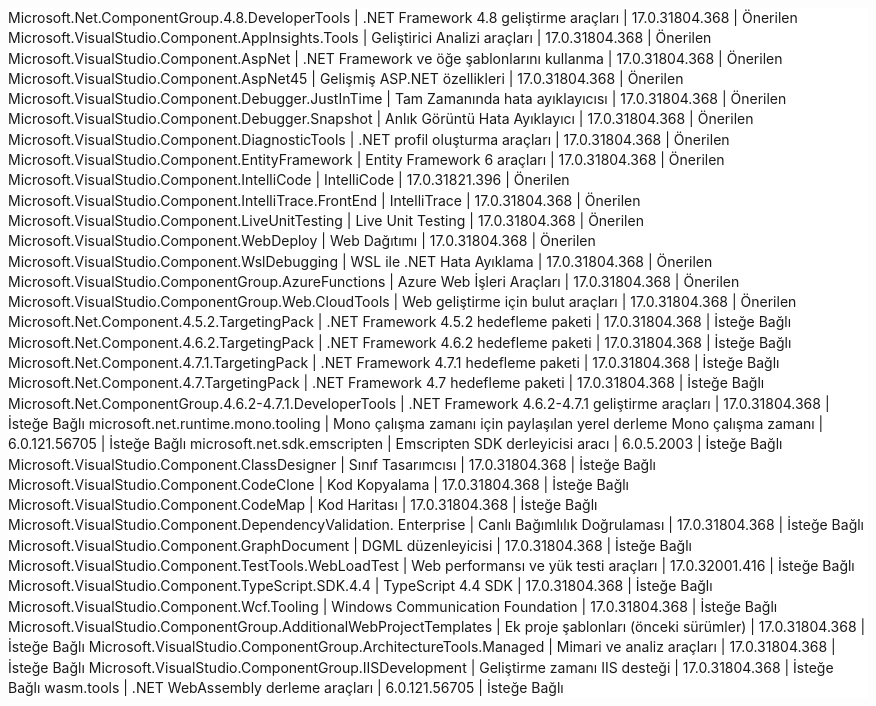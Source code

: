 Microsoft.Net.ComponentGroup.4.8.DeveloperTools | .NET Framework 4.8 geliştirme araçları | 17.0.31804.368 | Önerilen
Microsoft.VisualStudio.Component.AppInsights.Tools | Geliştirici Analizi araçları | 17.0.31804.368 | Önerilen
Microsoft.VisualStudio.Component.AspNet | .NET Framework ve öğe şablonlarını kullanma | 17.0.31804.368 | Önerilen
Microsoft.VisualStudio.Component.AspNet45 | Gelişmiş ASP.NET özellikleri | 17.0.31804.368 | Önerilen
Microsoft.VisualStudio.Component.Debugger.JustInTime | Tam Zamanında hata ayıklayıcısı | 17.0.31804.368 | Önerilen
Microsoft.VisualStudio.Component.Debugger.Snapshot | Anlık Görüntü Hata Ayıklayıcı | 17.0.31804.368 | Önerilen
Microsoft.VisualStudio.Component.DiagnosticTools | .NET profil oluşturma araçları | 17.0.31804.368 | Önerilen
Microsoft.VisualStudio.Component.EntityFramework | Entity Framework 6 araçları | 17.0.31804.368 | Önerilen
Microsoft.VisualStudio.Component.IntelliCode | IntelliCode | 17.0.31821.396 | Önerilen
Microsoft.VisualStudio.Component.IntelliTrace.FrontEnd | IntelliTrace | 17.0.31804.368 | Önerilen
Microsoft.VisualStudio.Component.LiveUnitTesting | Live Unit Testing | 17.0.31804.368 | Önerilen
Microsoft.VisualStudio.Component.WebDeploy | Web Dağıtımı | 17.0.31804.368 | Önerilen
Microsoft.VisualStudio.Component.WslDebugging | WSL ile .NET Hata Ayıklama | 17.0.31804.368 | Önerilen
Microsoft.VisualStudio.ComponentGroup.AzureFunctions | Azure Web İşleri Araçları | 17.0.31804.368 | Önerilen
Microsoft.VisualStudio.ComponentGroup.Web.CloudTools | Web geliştirme için bulut araçları | 17.0.31804.368 | Önerilen
Microsoft.Net.Component.4.5.2.TargetingPack | .NET Framework 4.5.2 hedefleme paketi | 17.0.31804.368 | İsteğe Bağlı
Microsoft.Net.Component.4.6.2.TargetingPack | .NET Framework 4.6.2 hedefleme paketi | 17.0.31804.368 | İsteğe Bağlı
Microsoft.Net.Component.4.7.1.TargetingPack | .NET Framework 4.7.1 hedefleme paketi | 17.0.31804.368 | İsteğe Bağlı
Microsoft.Net.Component.4.7.TargetingPack | .NET Framework 4.7 hedefleme paketi | 17.0.31804.368 | İsteğe Bağlı
Microsoft.Net.ComponentGroup.4.6.2-4.7.1.DeveloperTools | .NET Framework 4.6.2-4.7.1 geliştirme araçları | 17.0.31804.368 | İsteğe Bağlı
microsoft.net.runtime.mono.tooling | Mono çalışma zamanı için paylaşılan yerel derleme Mono çalışma zamanı | 6.0.121.56705 | İsteğe Bağlı
microsoft.net.sdk.emscripten | Emscripten SDK derleyicisi aracı | 6.0.5.2003 | İsteğe Bağlı
Microsoft.VisualStudio.Component.ClassDesigner | Sınıf Tasarımcısı | 17.0.31804.368 | İsteğe Bağlı
Microsoft.VisualStudio.Component.CodeClone | Kod Kopyalama | 17.0.31804.368 | İsteğe Bağlı
Microsoft.VisualStudio.Component.CodeMap | Kod Haritası | 17.0.31804.368 | İsteğe Bağlı
Microsoft.VisualStudio.Component.DependencyValidation. Enterprise | Canlı Bağımlılık Doğrulaması | 17.0.31804.368 | İsteğe Bağlı
Microsoft.VisualStudio.Component.GraphDocument | DGML düzenleyicisi | 17.0.31804.368 | İsteğe Bağlı
Microsoft.VisualStudio.Component.TestTools.WebLoadTest | Web performansı ve yük testi araçları | 17.0.32001.416 | İsteğe Bağlı
Microsoft.VisualStudio.Component.TypeScript.SDK.4.4 | TypeScript 4.4 SDK | 17.0.31804.368 | İsteğe Bağlı
Microsoft.VisualStudio.Component.Wcf.Tooling | Windows Communication Foundation | 17.0.31804.368 | İsteğe Bağlı
Microsoft.VisualStudio.ComponentGroup.AdditionalWebProjectTemplates | Ek proje şablonları (önceki sürümler) | 17.0.31804.368 | İsteğe Bağlı
Microsoft.VisualStudio.ComponentGroup.ArchitectureTools.Managed | Mimari ve analiz araçları | 17.0.31804.368 | İsteğe Bağlı
Microsoft.VisualStudio.ComponentGroup.IISDevelopment | Geliştirme zamanı IIS desteği | 17.0.31804.368 | İsteğe Bağlı
wasm.tools | .NET WebAssembly derleme araçları | 6.0.121.56705 | İsteğe Bağlı
